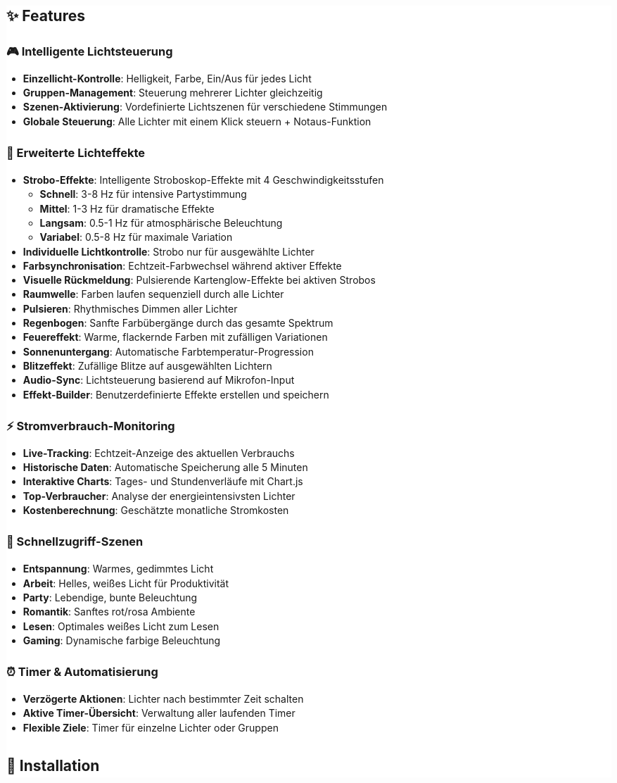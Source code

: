 ## ✨ Features

### 🎮 Intelligente Lichtsteuerung
- **Einzellicht-Kontrolle**: Helligkeit, Farbe, Ein/Aus für jedes Licht
- **Gruppen-Management**: Steuerung mehrerer Lichter gleichzeitig
- **Szenen-Aktivierung**: Vordefinierte Lichtszenen für verschiedene Stimmungen
- **Globale Steuerung**: Alle Lichter mit einem Klick steuern + Notaus-Funktion

### 🎨 Erweiterte Lichteffekte
- **Strobo-Effekte**: Intelligente Stroboskop-Effekte mit 4 Geschwindigkeitsstufen
  - **Schnell**: 3-8 Hz für intensive Partystimmung
  - **Mittel**: 1-3 Hz für dramatische Effekte
  - **Langsam**: 0.5-1 Hz für atmosphärische Beleuchtung
  - **Variabel**: 0.5-8 Hz für maximale Variation
- **Individuelle Lichtkontrolle**: Strobo nur für ausgewählte Lichter
- **Farbsynchronisation**: Echtzeit-Farbwechsel während aktiver Effekte
- **Visuelle Rückmeldung**: Pulsierende Kartenglow-Effekte bei aktiven Strobos
- **Raumwelle**: Farben laufen sequenziell durch alle Lichter
- **Pulsieren**: Rhythmisches Dimmen aller Lichter
- **Regenbogen**: Sanfte Farbübergänge durch das gesamte Spektrum
- **Feuereffekt**: Warme, flackernde Farben mit zufälligen Variationen
- **Sonnenuntergang**: Automatische Farbtemperatur-Progression
- **Blitzeffekt**: Zufällige Blitze auf ausgewählten Lichtern
- **Audio-Sync**: Lichtsteuerung basierend auf Mikrofon-Input
- **Effekt-Builder**: Benutzerdefinierte Effekte erstellen und speichern

### ⚡ Stromverbrauch-Monitoring
- **Live-Tracking**: Echtzeit-Anzeige des aktuellen Verbrauchs
- **Historische Daten**: Automatische Speicherung alle 5 Minuten
- **Interaktive Charts**: Tages- und Stundenverläufe mit Chart.js
- **Top-Verbraucher**: Analyse der energieintensivsten Lichter
- **Kostenberechnung**: Geschätzte monatliche Stromkosten

### 🎯 Schnellzugriff-Szenen
- **Entspannung**: Warmes, gedimmtes Licht
- **Arbeit**: Helles, weißes Licht für Produktivität
- **Party**: Lebendige, bunte Beleuchtung
- **Romantik**: Sanftes rot/rosa Ambiente
- **Lesen**: Optimales weißes Licht zum Lesen
- **Gaming**: Dynamische farbige Beleuchtung

### ⏰ Timer & Automatisierung
- **Verzögerte Aktionen**: Lichter nach bestimmter Zeit schalten
- **Aktive Timer-Übersicht**: Verwaltung aller laufenden Timer
- **Flexible Ziele**: Timer für einzelne Lichter oder Gruppen

## 🚀 Installation
